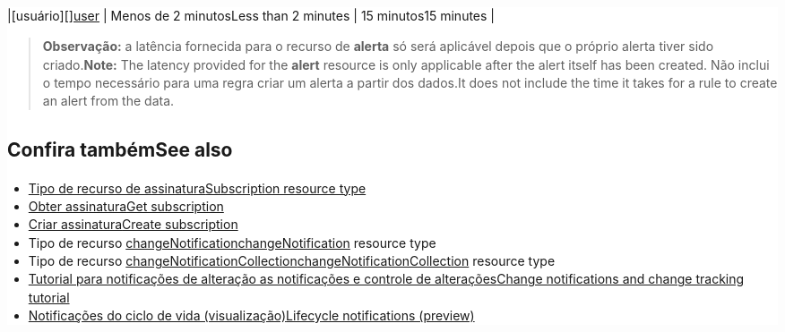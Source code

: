 |<span data-ttu-id="35c76-297">[usuário][]</span><span class="sxs-lookup"><span data-stu-id="35c76-297">[user][]</span></span> | <span data-ttu-id="35c76-298">Menos de 2 minutos</span><span class="sxs-lookup"><span data-stu-id="35c76-298">Less than 2 minutes</span></span> | <span data-ttu-id="35c76-299">15 minutos</span><span class="sxs-lookup"><span data-stu-id="35c76-299">15 minutes</span></span> |

><span data-ttu-id="35c76-300">**Observação:** a latência fornecida para o recurso de **alerta** só será aplicável depois que o próprio alerta tiver sido criado.</span><span class="sxs-lookup"><span data-stu-id="35c76-300">**Note:** The latency provided for the **alert** resource is only applicable after the alert itself has been created.</span></span> <span data-ttu-id="35c76-301">Não inclui o tempo necessário para uma regra criar um alerta a partir dos dados.</span><span class="sxs-lookup"><span data-stu-id="35c76-301">It does not include the time it takes for a rule to create an alert from the data.</span></span>

## <a name="see-also"></a><span data-ttu-id="35c76-302">Confira também</span><span class="sxs-lookup"><span data-stu-id="35c76-302">See also</span></span>

- [<span data-ttu-id="35c76-303">Tipo de recurso de assinatura</span><span class="sxs-lookup"><span data-stu-id="35c76-303">Subscription resource type</span></span>](/graph/api/resources/subscription?view=graph-rest-1.0)
- [<span data-ttu-id="35c76-304">Obter assinatura</span><span class="sxs-lookup"><span data-stu-id="35c76-304">Get subscription</span></span>](/graph/api/subscription-get?view=graph-rest-1.0)
- [<span data-ttu-id="35c76-305">Criar assinatura</span><span class="sxs-lookup"><span data-stu-id="35c76-305">Create subscription</span></span>](/graph/api/subscription-post-subscriptions?view=graph-rest-1.0)
- <span data-ttu-id="35c76-306">Tipo de recurso [changeNotification](/graph/api/resources/changenotification?view=graph-rest-beta)</span><span class="sxs-lookup"><span data-stu-id="35c76-306">[changeNotification](/graph/api/resources/changenotification?view=graph-rest-beta) resource type</span></span>
- <span data-ttu-id="35c76-307">Tipo de recurso [changeNotificationCollection](/graph/api/resources/changenotificationcollection?view=graph-rest-beta)</span><span class="sxs-lookup"><span data-stu-id="35c76-307">[changeNotificationCollection](/graph/api/resources/changenotificationcollection?view=graph-rest-beta) resource type</span></span>
- [<span data-ttu-id="35c76-308">Tutorial para notificações de alteração as notificações e controle de alterações</span><span class="sxs-lookup"><span data-stu-id="35c76-308">Change notifications and change tracking tutorial</span></span>](/learn/modules/msgraph-changenotifications-trackchanges)
- [<span data-ttu-id="35c76-309">Notificações do ciclo de vida (visualização)</span><span class="sxs-lookup"><span data-stu-id="35c76-309">Lifecycle notifications (preview)</span></span>](/graph/concepts/webhooks-outlook-authz.md)

[contato]: /graph/api/resources/contact?view=graph-rest-1.0
[contact]: /graph/api/resources/contact?view=graph-rest-1.0
[conversa]: /graph/api/resources/conversation?view=graph-rest-1.0
[conversation]: /graph/api/resources/conversation?view=graph-rest-1.0
[driveItem]: /graph/api/resources/driveitem?view=graph-rest-1.0
[event]: /graph/api/resources/event?view=graph-rest-1.0
[group]: /graph/api/resources/group?view=graph-rest-1.0
[message]: /graph/api/resources/message?view=graph-rest-1.0
[user]: /graph/api/resources/user?view=graph-rest-1.0
[alert]: /graph/api/resources/alert?view=graph-rest-1.0
[callRecord]: /graph/api/resources/callrecords-callrecord?view=graph-rest-1.0
[presence]: /graph/api/resources/presence
[chatMessage]: /graph/api/resources/chatmessage
[list]: /graph/api/resources/list
